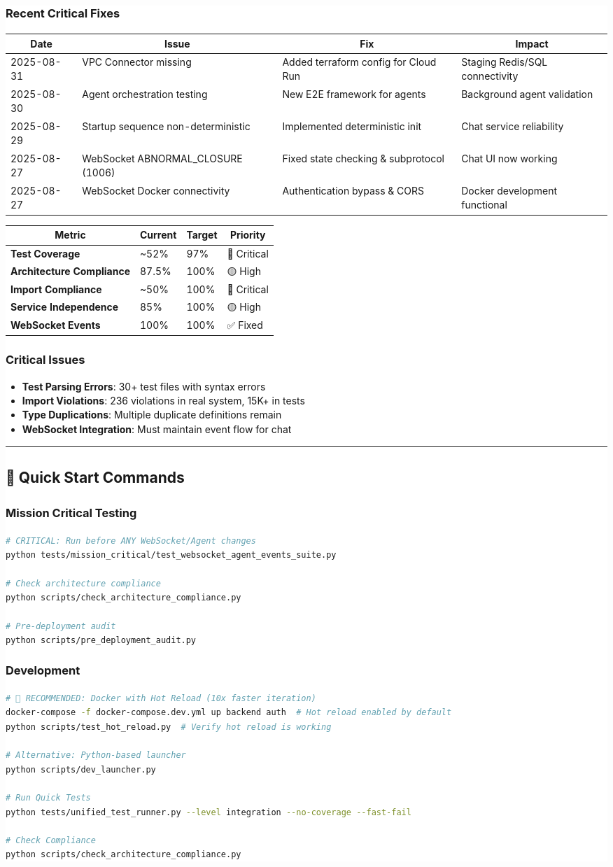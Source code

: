 ### Recent Critical Fixes
| Date | Issue | Fix | Impact |
|------|-------|-----|--------|
| 2025-08-31 | VPC Connector missing | Added terraform config for Cloud Run | Staging Redis/SQL connectivity |
| 2025-08-30 | Agent orchestration testing | New E2E framework for agents | Background agent validation |
| 2025-08-29 | Startup sequence non-deterministic | Implemented deterministic init | Chat service reliability |
| 2025-08-27 | WebSocket ABNORMAL_CLOSURE (1006) | Fixed state checking & subprotocol | Chat UI now working |
| 2025-08-27 | WebSocket Docker connectivity | Authentication bypass & CORS | Docker development functional |

| Metric | Current | Target | Priority |
|--------|---------|--------|----------|
| **Test Coverage** | ~52% | 97% | 🔴 Critical |
| **Architecture Compliance** | 87.5% | 100% | 🟡 High |
| **Import Compliance** | ~50% | 100% | 🔴 Critical |
| **Service Independence** | 85% | 100% | 🟡 High |
| **WebSocket Events** | 100% | 100% | ✅ Fixed |

### Critical Issues
- **Test Parsing Errors**: 30+ test files with syntax errors
- **Import Violations**: 236 violations in real system, 15K+ in tests
- **Type Duplications**: Multiple duplicate definitions remain
- **WebSocket Integration**: Must maintain event flow for chat

---

## 🚀 Quick Start Commands

### Mission Critical Testing
```bash
# CRITICAL: Run before ANY WebSocket/Agent changes
python tests/mission_critical/test_websocket_agent_events_suite.py

# Check architecture compliance
python scripts/check_architecture_compliance.py

# Pre-deployment audit
python scripts/pre_deployment_audit.py
```

### Development
```bash
# 🔴 RECOMMENDED: Docker with Hot Reload (10x faster iteration)
docker-compose -f docker-compose.dev.yml up backend auth  # Hot reload enabled by default
python scripts/test_hot_reload.py  # Verify hot reload is working

# Alternative: Python-based launcher
python scripts/dev_launcher.py

# Run Quick Tests
python tests/unified_test_runner.py --level integration --no-coverage --fast-fail

# Check Compliance
python scripts/check_architecture_compliance.py
```
